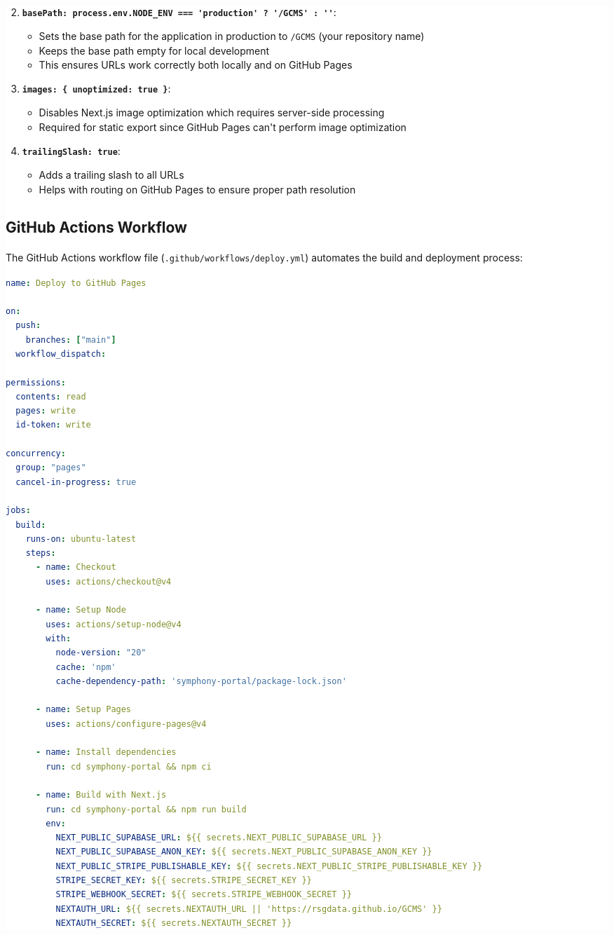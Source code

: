 2. **`basePath: process.env.NODE_ENV === 'production' ? '/GCMS' : ''`**:
   - Sets the base path for the application in production to `/GCMS` (your repository name)
   - Keeps the base path empty for local development
   - This ensures URLs work correctly both locally and on GitHub Pages

3. **`images: { unoptimized: true }`**:
   - Disables Next.js image optimization which requires server-side processing
   - Required for static export since GitHub Pages can't perform image optimization

4. **`trailingSlash: true`**:
   - Adds a trailing slash to all URLs
   - Helps with routing on GitHub Pages to ensure proper path resolution

## GitHub Actions Workflow

The GitHub Actions workflow file (`.github/workflows/deploy.yml`) automates the build and deployment process:

```yaml
name: Deploy to GitHub Pages

on:
  push:
    branches: ["main"]
  workflow_dispatch:

permissions:
  contents: read
  pages: write
  id-token: write

concurrency:
  group: "pages"
  cancel-in-progress: true

jobs:
  build:
    runs-on: ubuntu-latest
    steps:
      - name: Checkout
        uses: actions/checkout@v4
      
      - name: Setup Node
        uses: actions/setup-node@v4
        with:
          node-version: "20"
          cache: 'npm'
          cache-dependency-path: 'symphony-portal/package-lock.json'
      
      - name: Setup Pages
        uses: actions/configure-pages@v4
      
      - name: Install dependencies
        run: cd symphony-portal && npm ci
      
      - name: Build with Next.js
        run: cd symphony-portal && npm run build
        env:
          NEXT_PUBLIC_SUPABASE_URL: ${{ secrets.NEXT_PUBLIC_SUPABASE_URL }}
          NEXT_PUBLIC_SUPABASE_ANON_KEY: ${{ secrets.NEXT_PUBLIC_SUPABASE_ANON_KEY }}
          NEXT_PUBLIC_STRIPE_PUBLISHABLE_KEY: ${{ secrets.NEXT_PUBLIC_STRIPE_PUBLISHABLE_KEY }}
          STRIPE_SECRET_KEY: ${{ secrets.STRIPE_SECRET_KEY }}
          STRIPE_WEBHOOK_SECRET: ${{ secrets.STRIPE_WEBHOOK_SECRET }}
          NEXTAUTH_URL: ${{ secrets.NEXTAUTH_URL || 'https://rsgdata.github.io/GCMS' }}
          NEXTAUTH_SECRET: ${{ secrets.NEXTAUTH_SECRET }}
```
